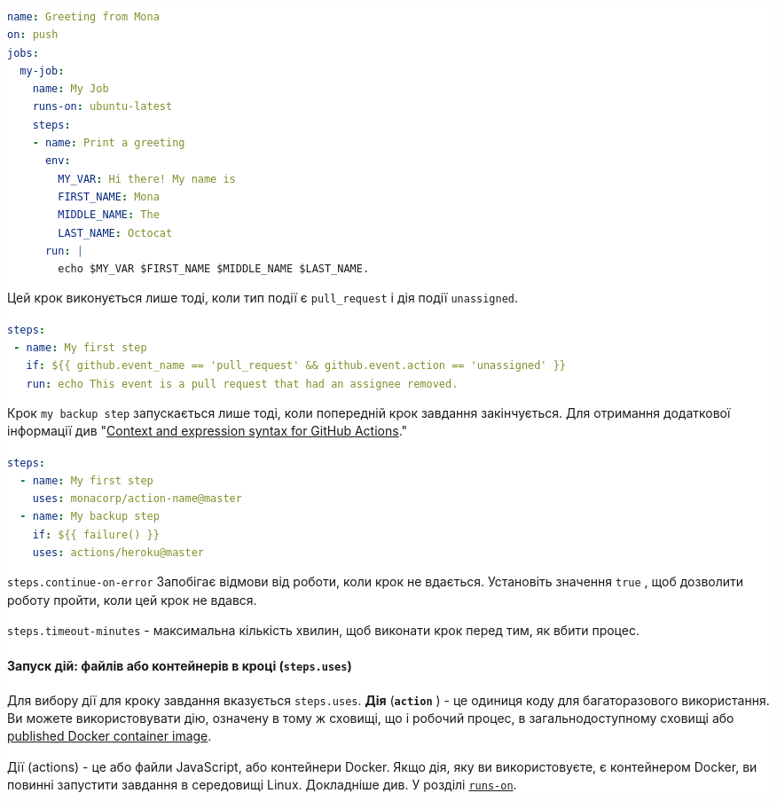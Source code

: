 ```yaml
name: Greeting from Mona
on: push
jobs:
  my-job:
    name: My Job
    runs-on: ubuntu-latest
    steps:
    - name: Print a greeting
      env:
        MY_VAR: Hi there! My name is
        FIRST_NAME: Mona
        MIDDLE_NAME: The
        LAST_NAME: Octocat
      run: |
        echo $MY_VAR $FIRST_NAME $MIDDLE_NAME $LAST_NAME.
```

Цей крок виконується лише тоді, коли тип події є  `pull_request` і дія події `unassigned`.

```yaml
steps:
 - name: My first step
   if: ${{ github.event_name == 'pull_request' && github.event.action == 'unassigned' }}
   run: echo This event is a pull request that had an assignee removed.
```

Крок  `my backup step` запускається лише тоді, коли попередній крок завдання закінчується. Для отримання додаткової інформації див "[Context and expression syntax for GitHub Actions](https://help.github.com/en/actions/reference/context-and-expression-syntax-for-github-actions#job-status-check-functions)."

```yaml
steps:
  - name: My first step
    uses: monacorp/action-name@master
  - name: My backup step
    if: ${{ failure() }}
    uses: actions/heroku@master
```

`steps.continue-on-error` Запобігає відмови від роботи, коли крок не вдається. Установіть значення `true` , щоб дозволити роботу пройти, коли цей крок не вдався.

`steps.timeout-minutes`  - максимальна кількість хвилин, щоб виконати крок перед тим, як вбити процес.

#### Запуск дій: файлів або контейнерів в кроці (`steps.uses`)

Для вибору дії для кроку завдання вказується `steps.uses`.  **Дія** (**`action`** ) - це одиниця коду для багаторазового використання. Ви можете використовувати дію, означену в тому ж сховищі, що і робочий процес, в загальнодоступному сховищі або [published Docker container image](https://hub.docker.com/). 

Дії (actions) - це або файли JavaScript, або контейнери Docker. Якщо дія, яку ви використовуєте, є контейнером Docker, ви повинні запустити завдання в середовищі Linux. Докладніше див. У розділі [`runs-on`](https://help.github.com/en/actions/reference/workflow-syntax-for-github-actions#jobsjob_idruns-on).
